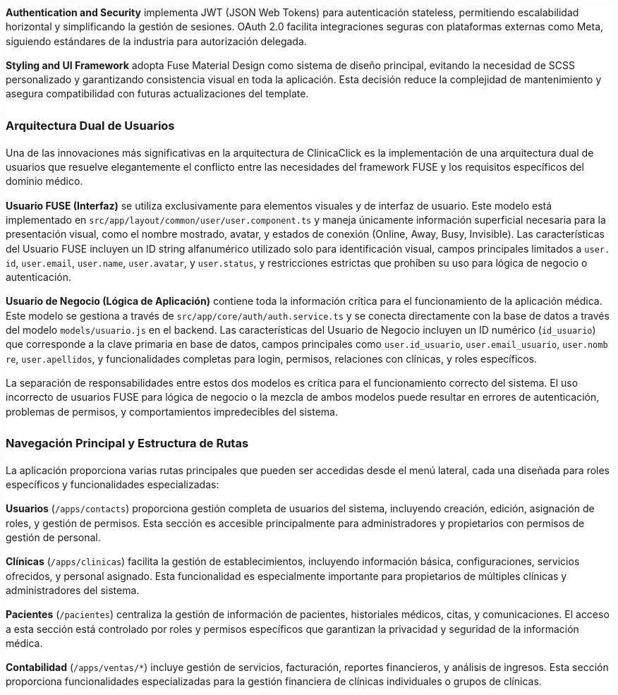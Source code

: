 **Authentication and Security** implementa JWT (JSON Web Tokens) para autenticación stateless, permitiendo escalabilidad horizontal y simplificando la gestión de sesiones. OAuth 2.0 facilita integraciones seguras con plataformas externas como Meta, siguiendo estándares de la industria para autorización delegada.

**Styling and UI Framework** adopta Fuse Material Design como sistema de diseño principal, evitando la necesidad de SCSS personalizado y garantizando consistencia visual en toda la aplicación. Esta decisión reduce la complejidad de mantenimiento y asegura compatibilidad con futuras actualizaciones del template.

### **Arquitectura Dual de Usuarios**

Una de las innovaciones más significativas en la arquitectura de ClinicaClick es la implementación de una arquitectura dual de usuarios que resuelve elegantemente el conflicto entre las necesidades del framework FUSE y los requisitos específicos del dominio médico.

**Usuario FUSE (Interfaz)** se utiliza exclusivamente para elementos visuales y de interfaz de usuario. Este modelo está implementado en `src/app/layout/common/user/user.component.ts` y maneja únicamente información superficial necesaria para la presentación visual, como el nombre mostrado, avatar, y estados de conexión (Online, Away, Busy, Invisible). Las características del Usuario FUSE incluyen un ID string alfanumérico utilizado solo para identificación visual, campos principales limitados a `user.id`, `user.email`, `user.name`, `user.avatar`, y `user.status`, y restricciones estrictas que prohíben su uso para lógica de negocio o autenticación.

**Usuario de Negocio (Lógica de Aplicación)** contiene toda la información crítica para el funcionamiento de la aplicación médica. Este modelo se gestiona a través de `src/app/core/auth/auth.service.ts` y se conecta directamente con la base de datos a través del modelo `models/usuario.js` en el backend. Las características del Usuario de Negocio incluyen un ID numérico (`id_usuario`) que corresponde a la clave primaria en base de datos, campos principales como `user.id_usuario`, `user.email_usuario`, `user.nombre`, `user.apellidos`, y funcionalidades completas para login, permisos, relaciones con clínicas, y roles específicos.

La separación de responsabilidades entre estos dos modelos es crítica para el funcionamiento correcto del sistema. El uso incorrecto de usuarios FUSE para lógica de negocio o la mezcla de ambos modelos puede resultar en errores de autenticación, problemas de permisos, y comportamientos impredecibles del sistema.

### **Navegación Principal y Estructura de Rutas**

La aplicación proporciona varias rutas principales que pueden ser accedidas desde el menú lateral, cada una diseñada para roles específicos y funcionalidades especializadas:

**Usuarios** (`/apps/contacts`) proporciona gestión completa de usuarios del sistema, incluyendo creación, edición, asignación de roles, y gestión de permisos. Esta sección es accesible principalmente para administradores y propietarios con permisos de gestión de personal.

**Clínicas** (`/apps/clinicas`) facilita la gestión de establecimientos, incluyendo información básica, configuraciones, servicios ofrecidos, y personal asignado. Esta funcionalidad es especialmente importante para propietarios de múltiples clínicas y administradores del sistema.

**Pacientes** (`/pacientes`) centraliza la gestión de información de pacientes, historiales médicos, citas, y comunicaciones. El acceso a esta sección está controlado por roles y permisos específicos que garantizan la privacidad y seguridad de la información médica.

**Contabilidad** (`/apps/ventas/*`) incluye gestión de servicios, facturación, reportes financieros, y análisis de ingresos. Esta sección proporciona funcionalidades especializadas para la gestión financiera de clínicas individuales o grupos de clínicas.
